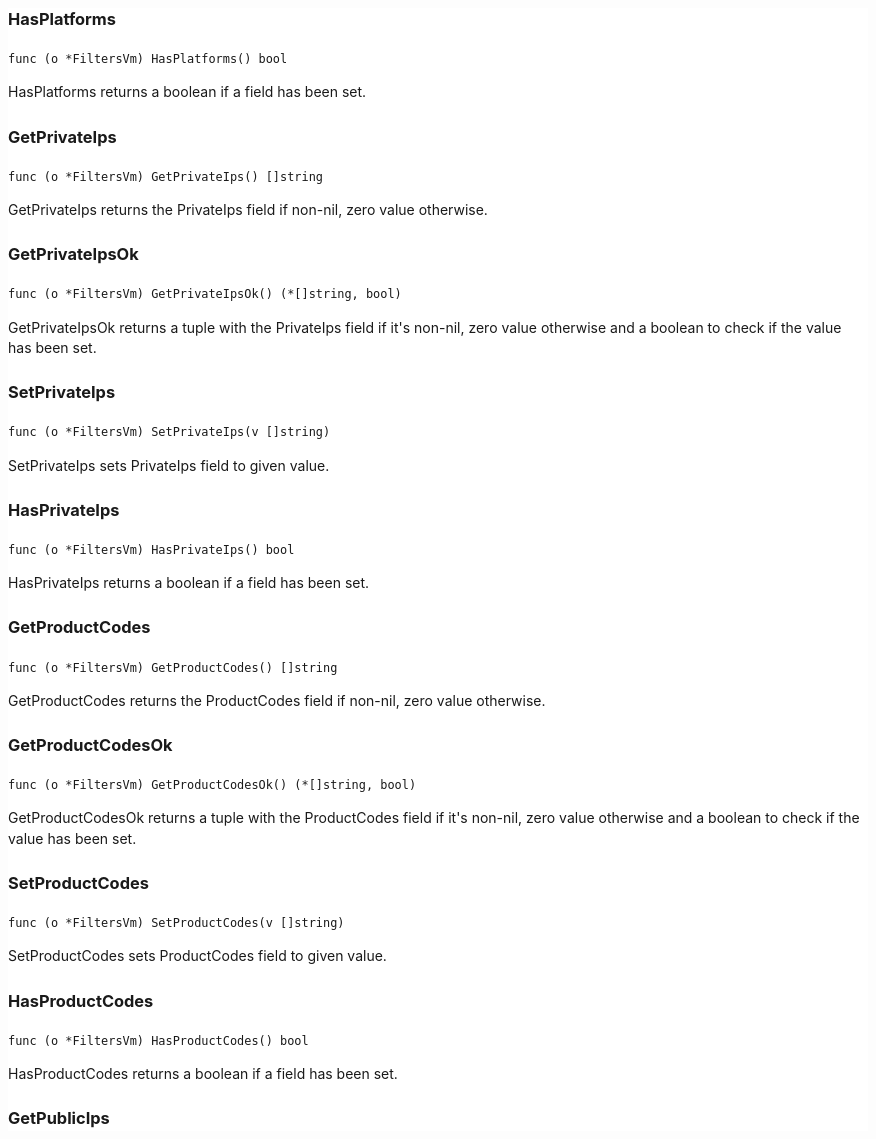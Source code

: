 ### HasPlatforms

`func (o *FiltersVm) HasPlatforms() bool`

HasPlatforms returns a boolean if a field has been set.

### GetPrivateIps

`func (o *FiltersVm) GetPrivateIps() []string`

GetPrivateIps returns the PrivateIps field if non-nil, zero value otherwise.

### GetPrivateIpsOk

`func (o *FiltersVm) GetPrivateIpsOk() (*[]string, bool)`

GetPrivateIpsOk returns a tuple with the PrivateIps field if it's non-nil, zero value otherwise
and a boolean to check if the value has been set.

### SetPrivateIps

`func (o *FiltersVm) SetPrivateIps(v []string)`

SetPrivateIps sets PrivateIps field to given value.

### HasPrivateIps

`func (o *FiltersVm) HasPrivateIps() bool`

HasPrivateIps returns a boolean if a field has been set.

### GetProductCodes

`func (o *FiltersVm) GetProductCodes() []string`

GetProductCodes returns the ProductCodes field if non-nil, zero value otherwise.

### GetProductCodesOk

`func (o *FiltersVm) GetProductCodesOk() (*[]string, bool)`

GetProductCodesOk returns a tuple with the ProductCodes field if it's non-nil, zero value otherwise
and a boolean to check if the value has been set.

### SetProductCodes

`func (o *FiltersVm) SetProductCodes(v []string)`

SetProductCodes sets ProductCodes field to given value.

### HasProductCodes

`func (o *FiltersVm) HasProductCodes() bool`

HasProductCodes returns a boolean if a field has been set.

### GetPublicIps
